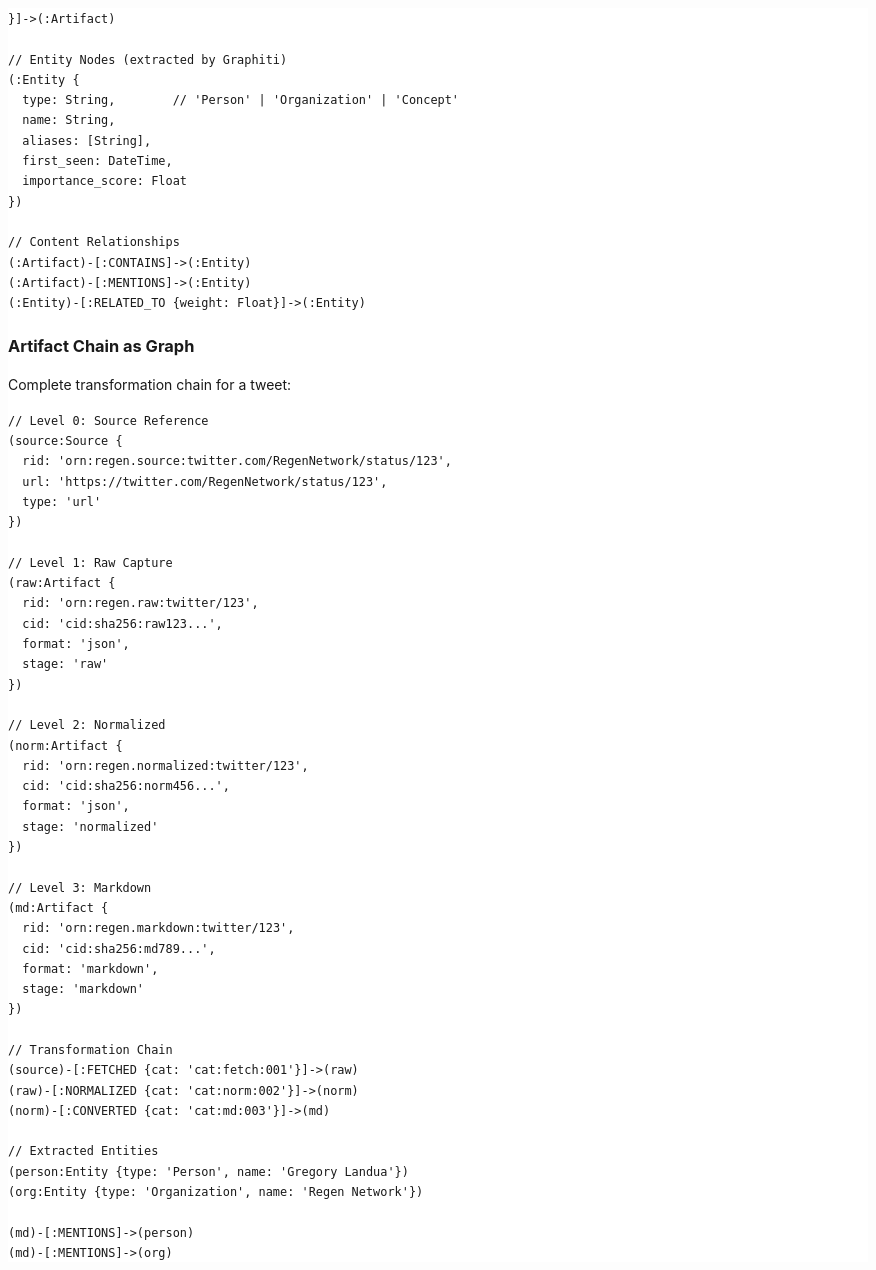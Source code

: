 ```cypher
}]->(:Artifact)

// Entity Nodes (extracted by Graphiti)
(:Entity {
  type: String,        // 'Person' | 'Organization' | 'Concept'
  name: String,
  aliases: [String],
  first_seen: DateTime,
  importance_score: Float
})

// Content Relationships
(:Artifact)-[:CONTAINS]->(:Entity)
(:Artifact)-[:MENTIONS]->(:Entity)
(:Entity)-[:RELATED_TO {weight: Float}]->(:Entity)
```

### Artifact Chain as Graph

Complete transformation chain for a tweet:

```cypher
// Level 0: Source Reference
(source:Source {
  rid: 'orn:regen.source:twitter.com/RegenNetwork/status/123',
  url: 'https://twitter.com/RegenNetwork/status/123',
  type: 'url'
})

// Level 1: Raw Capture
(raw:Artifact {
  rid: 'orn:regen.raw:twitter/123',
  cid: 'cid:sha256:raw123...',
  format: 'json',
  stage: 'raw'
})

// Level 2: Normalized
(norm:Artifact {
  rid: 'orn:regen.normalized:twitter/123',
  cid: 'cid:sha256:norm456...',
  format: 'json',
  stage: 'normalized'
})

// Level 3: Markdown
(md:Artifact {
  rid: 'orn:regen.markdown:twitter/123',
  cid: 'cid:sha256:md789...',
  format: 'markdown',
  stage: 'markdown'
})

// Transformation Chain
(source)-[:FETCHED {cat: 'cat:fetch:001'}]->(raw)
(raw)-[:NORMALIZED {cat: 'cat:norm:002'}]->(norm)
(norm)-[:CONVERTED {cat: 'cat:md:003'}]->(md)

// Extracted Entities
(person:Entity {type: 'Person', name: 'Gregory Landua'})
(org:Entity {type: 'Organization', name: 'Regen Network'})

(md)-[:MENTIONS]->(person)
(md)-[:MENTIONS]->(org)
```